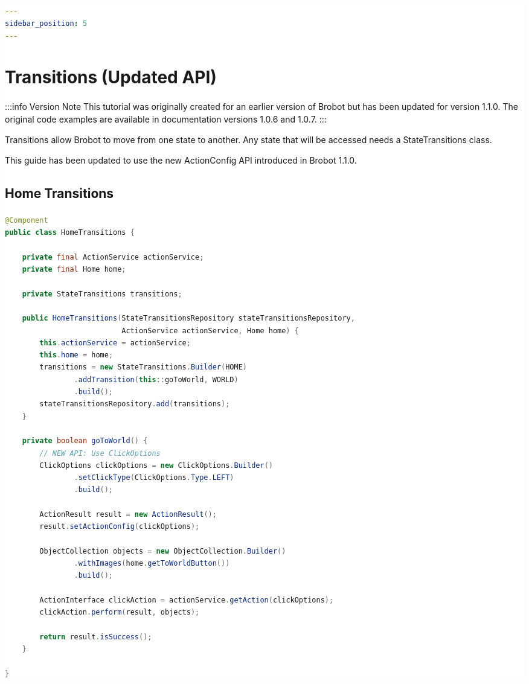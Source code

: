 ```yaml
---
sidebar_position: 5
---
```


# Transitions (Updated API)

:::info Version Note
This tutorial was originally created for an earlier version of Brobot but has been updated for version 1.1.0. The original code examples are available in documentation versions 1.0.6 and 1.0.7.
:::

Transitions allow Brobot to move from one state to another. Any state that 
will be accessed needs a StateTransitions class.  

This guide has been updated to use the new ActionConfig API introduced in Brobot 1.1.0.

## Home Transitions

```java
@Component
public class HomeTransitions {
    
    private final ActionService actionService;
    private final Home home;
    
    private StateTransitions transitions;
    
    public HomeTransitions(StateTransitionsRepository stateTransitionsRepository,
                           ActionService actionService, Home home) {
        this.actionService = actionService;
        this.home = home;
        transitions = new StateTransitions.Builder(HOME)
                .addTransition(this::goToWorld, WORLD)
                .build();
        stateTransitionsRepository.add(transitions);
    }
    
    private boolean goToWorld() {
        // NEW API: Use ClickOptions
        ClickOptions clickOptions = new ClickOptions.Builder()
                .setClickType(ClickOptions.Type.LEFT)
                .build();
                
        ActionResult result = new ActionResult();
        result.setActionConfig(clickOptions);
        
        ObjectCollection objects = new ObjectCollection.Builder()
                .withImages(home.getToWorldButton())
                .build();
                
        ActionInterface clickAction = actionService.getAction(clickOptions);
        clickAction.perform(result, objects);
        
        return result.isSuccess();
    }

}
```
